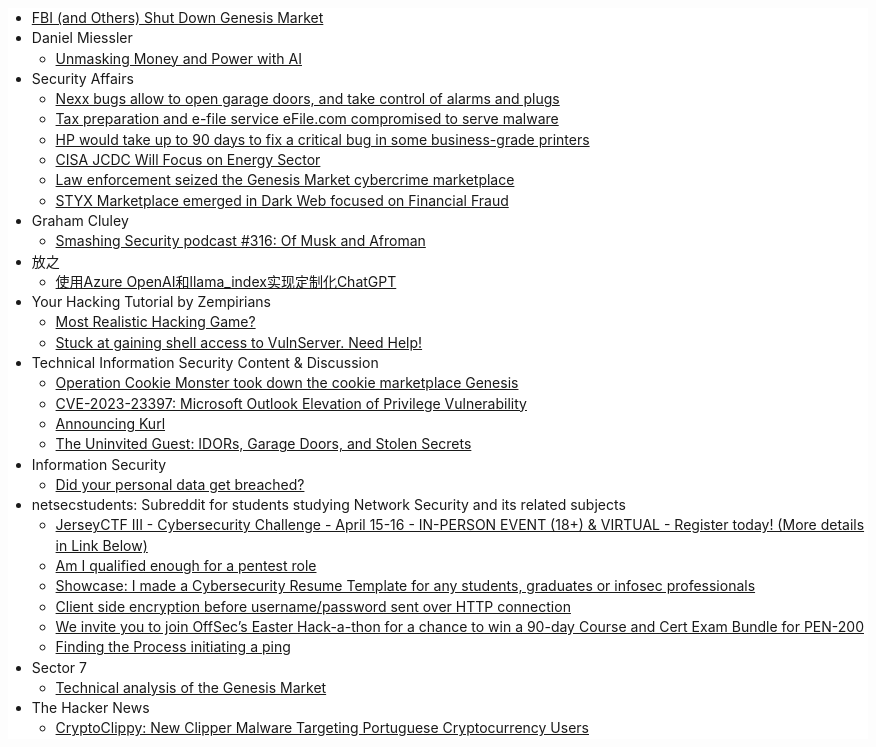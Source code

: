   - [FBI (and Others) Shut Down Genesis Market](https://www.schneier.com/blog/archives/2023/04/fbi-and-others-shut-down-genesis-market.html)
- Daniel Miessler
  - [Unmasking Money and Power with AI](https://danielmiessler.com/blog/unveiling-influence-gpts-magnify-transparency/)
- Security Affairs
  - [Nexx bugs allow to open garage doors, and take control of alarms and plugs](https://securityaffairs.com/144488/iot/nexx-smart-devices-flaws.html)
  - [Tax preparation and e-file service eFile.com compromised to serve malware](https://securityaffairs.com/144477/malware/efile-com-compromised-serve-malware.html)
  - [HP would take up to 90 days to fix a critical bug in some business-grade printers](https://securityaffairs.com/144470/security/hp-printers-critical-flaw-cve-2023-1707.html)
  - [CISA JCDC Will Focus on Energy Sector](https://securityaffairs.com/144466/security/cisa-jddc-energy-sector.html)
  - [Law enforcement seized the Genesis Market cybercrime marketplace](https://securityaffairs.com/144449/cyber-crime/fbi-seized-genesis-market.html)
  - [STYX Marketplace emerged in Dark Web focused on Financial Fraud](https://securityaffairs.com/144446/cyber-crime/styx-marketplace-dark-web.html)
- Graham Cluley
  - [Smashing Security podcast #316: Of Musk and Afroman](https://grahamcluley.com/smashing-security-podcast-316/)
- 放之
  - [使用Azure OpenAI和llama_index实现定制化ChatGPT](https://mp.weixin.qq.com/s?__biz=Mzg3ODAzNjg5OA==&mid=2247485160&idx=1&sn=bf31da2d902c7f5c5da647328f0cb375&chksm=cf189425f86f1d338343b6db32bceab5d1f2aafbd73fae4d8a18ae8d65f24e32ebcdbc7b7767&scene=58&subscene=0#rd)
- Your Hacking Tutorial by Zempirians
  - [Most Realistic Hacking Game?](https://www.reddit.com/r/HowToHack/comments/12cj6tn/most_realistic_hacking_game/)
  - [Stuck at gaining shell access to VulnServer. Need Help!](https://www.reddit.com/r/HowToHack/comments/12crk0g/stuck_at_gaining_shell_access_to_vulnserver_need/)
- Technical Information Security Content & Discussion
  - [Operation Cookie Monster took down the cookie marketplace Genesis](https://www.reddit.com/r/netsec/comments/12cmtzw/operation_cookie_monster_took_down_the_cookie/)
  - [CVE-2023-23397: Microsoft Outlook Elevation of Privilege Vulnerability](https://www.reddit.com/r/netsec/comments/12cjx12/cve202323397_microsoft_outlook_elevation_of/)
  - [Announcing Kurl](https://www.reddit.com/r/netsec/comments/12czbjb/announcing_kurl/)
  - [The Uninvited Guest: IDORs, Garage Doors, and Stolen Secrets](https://www.reddit.com/r/netsec/comments/12chcn5/the_uninvited_guest_idors_garage_doors_and_stolen/)
- Information Security
  - [Did your personal data get breached?](https://www.reddit.com/r/Information_Security/comments/12cuss7/did_your_personal_data_get_breached/)
- netsecstudents: Subreddit for students studying Network Security and its related subjects
  - [JerseyCTF III - Cybersecurity Challenge - April 15-16 - IN-PERSON EVENT (18+) & VIRTUAL - Register today! (More details in Link Below)](https://www.reddit.com/r/netsecstudents/comments/12csp5x/jerseyctf_iii_cybersecurity_challenge_april_1516/)
  - [Am I qualified enough for a pentest role](https://www.reddit.com/r/netsecstudents/comments/12cyw3b/am_i_qualified_enough_for_a_pentest_role/)
  - [Showcase: I made a Cybersecurity Resume Template for any students, graduates or infosec professionals](https://www.reddit.com/r/netsecstudents/comments/12c709g/showcase_i_made_a_cybersecurity_resume_template/)
  - [Client side encryption before username/password sent over HTTP connection](https://www.reddit.com/r/netsecstudents/comments/12ctq5o/client_side_encryption_before_usernamepassword/)
  - [We invite you to join OffSec’s Easter Hack-a-thon for a chance to win a 90-day Course and Cert Exam Bundle for PEN-200](https://www.reddit.com/r/netsecstudents/comments/12cmepn/we_invite_you_to_join_offsecs_easter_hackathon/)
  - [Finding the Process initiating a ping](https://www.reddit.com/r/netsecstudents/comments/12crtmj/finding_the_process_initiating_a_ping/)
- Sector 7
  - [Technical analysis of the Genesis Market](https://sector7.computest.nl/post/2023-04-technical-analysis-genesis-market/)
- The Hacker News
  - [CryptoClippy: New Clipper Malware Targeting Portuguese Cryptocurrency Users](https://thehackernews.com/2023/04/cryptoclippy-new-clipper-malware.html)